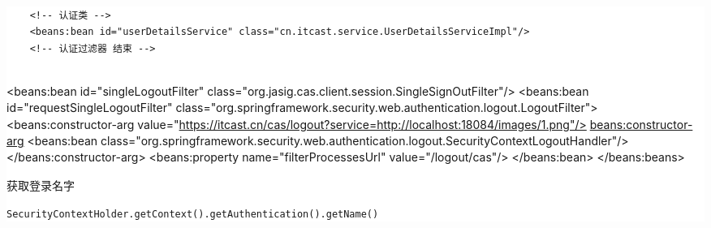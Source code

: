     
        <!-- 认证类 -->
        <beans:bean id="userDetailsService" class="cn.itcast.service.UserDetailsServiceImpl"/>
        <!-- 认证过滤器 结束 -->


​    
        <!-- 单点登出  开始  -->
        <beans:bean id="singleLogoutFilter" class="org.jasig.cas.client.session.SingleSignOutFilter"/>
        <!-- 经过此配置，当用户在地址栏输入本地工程 /logout/cas  -->
        <beans:bean id="requestSingleLogoutFilter" class="org.springframework.security.web.authentication.logout.LogoutFilter">
            <beans:constructor-arg value="https://itcast.cn/cas/logout?service=http://localhost:18084/images/1.png"/>
            <beans:constructor-arg>
                <beans:bean class="org.springframework.security.web.authentication.logout.SecurityContextLogoutHandler"/>
            </beans:constructor-arg>
            <beans:property name="filterProcessesUrl" value="/logout/cas"/>
        </beans:bean>
        <!-- 单点登出  结束 -->
    </beans:beans>

获取登录名字

    SecurityContextHolder.getContext().getAuthentication().getName()
